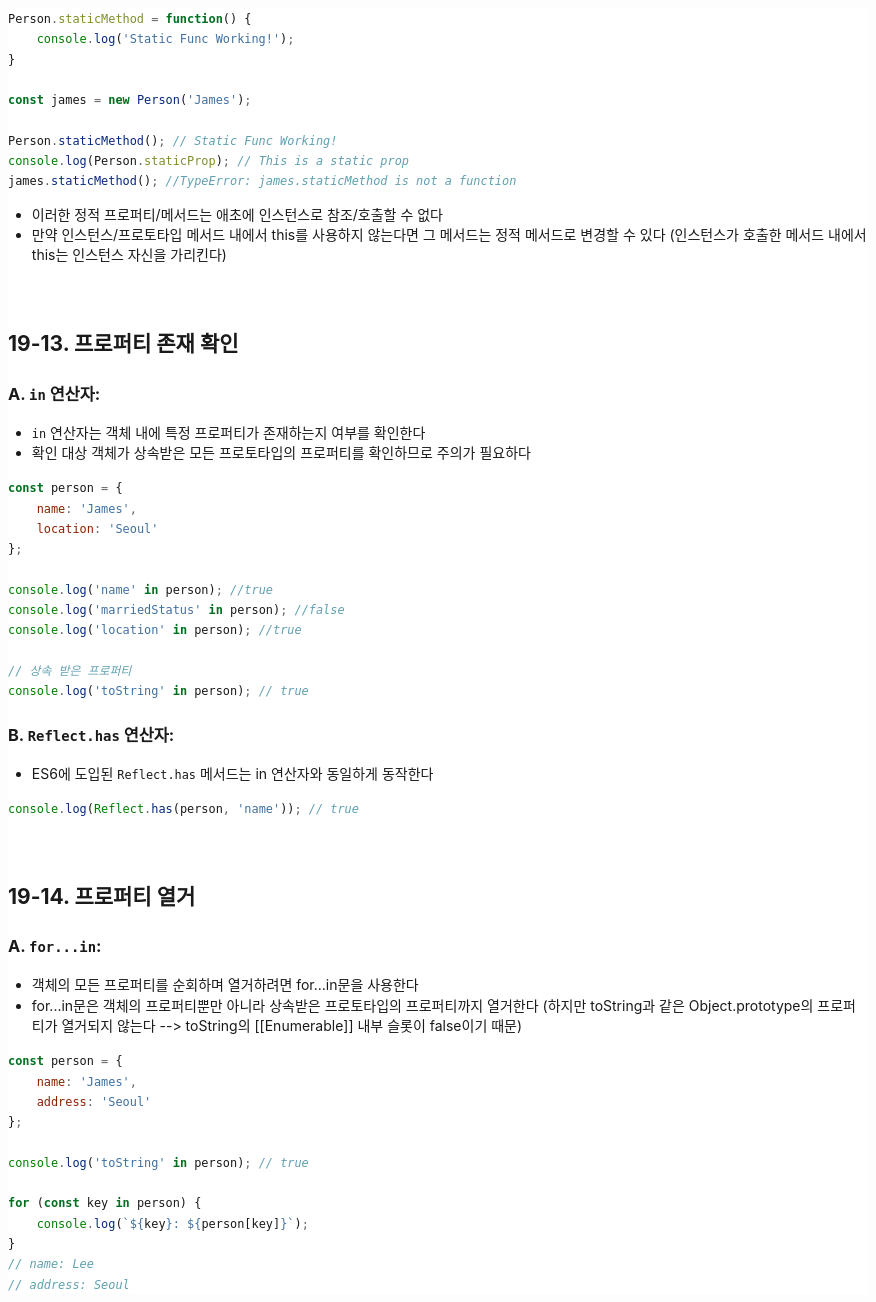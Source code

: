 ```javascript 
Person.staticMethod = function() {
    console.log('Static Func Working!');
}

const james = new Person('James');

Person.staticMethod(); // Static Func Working!
console.log(Person.staticProp); // This is a static prop
james.staticMethod(); //TypeError: james.staticMethod is not a function
```
- 이러한 정적 프로퍼티/메서드는 애초에 인스턴스로 참조/호출할 수 없다 
- 만약 인스턴스/프로토타입 메서드 내에서 this를 사용하지 않는다면 그 메서드는 정적 메서드로 변경할 수 있다 (인스턴스가 호출한 메서드 내에서 this는 인스턴스 자신을 가리킨다)

<br>

## 19-13. 프로퍼티 존재 확인 
### A. `in` 연산자: 
- `in` 연산자는 객체 내에 특정 프로퍼티가 존재하는지 여부를 확인한다 
- 확인 대상 객체가 상속받은 모든 프로토타입의 프로퍼티를 확인하므로 주의가 필요하다 
```javascript 
const person = {
    name: 'James',
    location: 'Seoul'
}; 

console.log('name' in person); //true 
console.log('marriedStatus' in person); //false
console.log('location' in person); //true 

// 상속 받은 프로퍼티
console.log('toString' in person); // true 
```
### B. `Reflect.has` 연산자: 
- ES6에 도입된 `Reflect.has` 메서드는 in 연산자와 동일하게 동작한다 
```javascript 
console.log(Reflect.has(person, 'name')); // true
```

<br>

## 19-14. 프로퍼티 열거
### A. `for...in`:
- 객체의 모든 프로퍼티를 순회하며 열거하려면 for...in문을 사용한다 
- for...in문은 객체의 프로퍼티뿐만 아니라 상속받은 프로토타입의 프로퍼티까지 열거한다 (하지만 toString과 같은 Object.prototype의 프로퍼티가 열거되지 않는다 --> toString의 [[Enumerable]] 내부 슬롯이 false이기 때문)

```javascript 
const person = {
    name: 'James',
    address: 'Seoul'
};

console.log('toString' in person); // true

for (const key in person) {
    console.log(`${key}: ${person[key]}`);
}
// name: Lee
// address: Seoul 
```